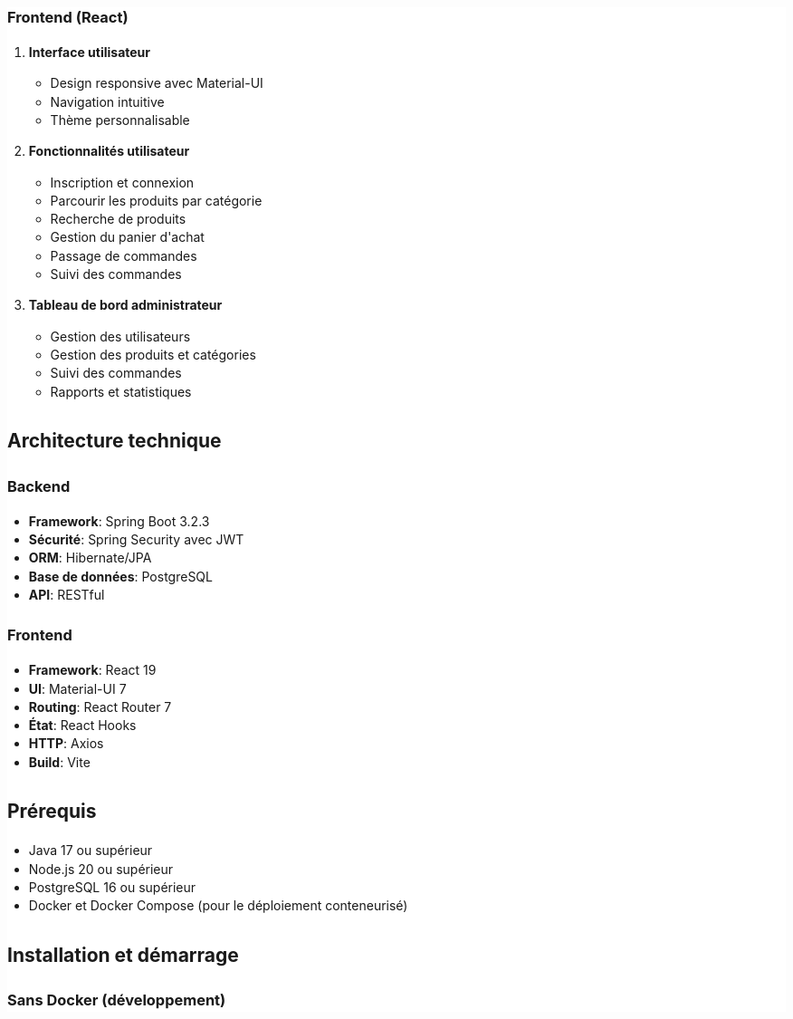 ### Frontend (React)

1. **Interface utilisateur**
   - Design responsive avec Material-UI
   - Navigation intuitive
   - Thème personnalisable

2. **Fonctionnalités utilisateur**
   - Inscription et connexion
   - Parcourir les produits par catégorie
   - Recherche de produits
   - Gestion du panier d'achat
   - Passage de commandes
   - Suivi des commandes

3. **Tableau de bord administrateur**
   - Gestion des utilisateurs
   - Gestion des produits et catégories
   - Suivi des commandes
   - Rapports et statistiques

## Architecture technique

### Backend

- **Framework**: Spring Boot 3.2.3
- **Sécurité**: Spring Security avec JWT
- **ORM**: Hibernate/JPA
- **Base de données**: PostgreSQL
- **API**: RESTful

### Frontend

- **Framework**: React 19
- **UI**: Material-UI 7
- **Routing**: React Router 7
- **État**: React Hooks
- **HTTP**: Axios
- **Build**: Vite

## Prérequis

- Java 17 ou supérieur
- Node.js 20 ou supérieur
- PostgreSQL 16 ou supérieur
- Docker et Docker Compose (pour le déploiement conteneurisé)

## Installation et démarrage

### Sans Docker (développement)
